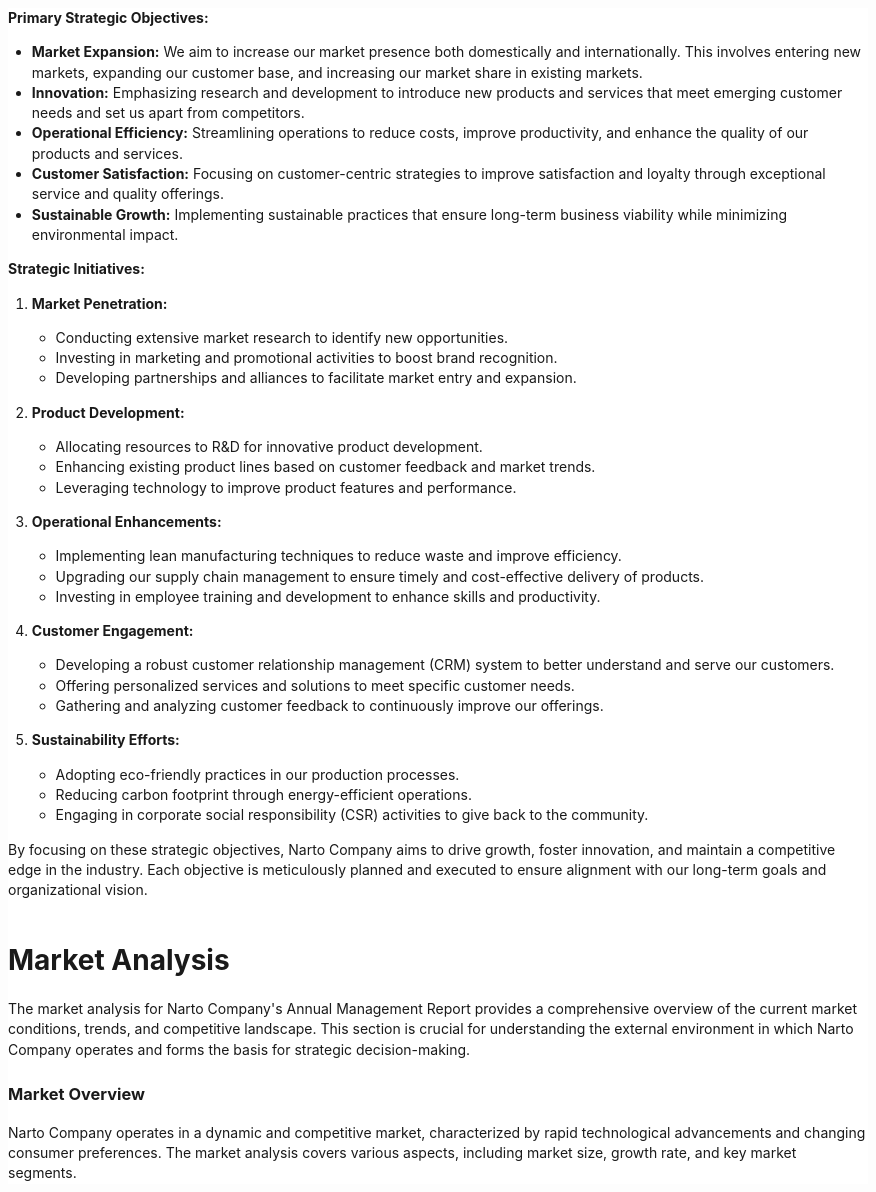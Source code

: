**Primary Strategic Objectives:**

- **Market Expansion:** We aim to increase our market presence both domestically and internationally. This involves entering new markets, expanding our customer base, and increasing our market share in existing markets.
- **Innovation:** Emphasizing research and development to introduce new products and services that meet emerging customer needs and set us apart from competitors.
- **Operational Efficiency:** Streamlining operations to reduce costs, improve productivity, and enhance the quality of our products and services.
- **Customer Satisfaction:** Focusing on customer-centric strategies to improve satisfaction and loyalty through exceptional service and quality offerings.
- **Sustainable Growth:** Implementing sustainable practices that ensure long-term business viability while minimizing environmental impact.

**Strategic Initiatives:**

1. **Market Penetration:**
    - Conducting extensive market research to identify new opportunities.
    - Investing in marketing and promotional activities to boost brand recognition.
    - Developing partnerships and alliances to facilitate market entry and expansion.

2. **Product Development:**
    - Allocating resources to R&D for innovative product development.
    - Enhancing existing product lines based on customer feedback and market trends.
    - Leveraging technology to improve product features and performance.

3. **Operational Enhancements:**
    - Implementing lean manufacturing techniques to reduce waste and improve efficiency.
    - Upgrading our supply chain management to ensure timely and cost-effective delivery of products.
    - Investing in employee training and development to enhance skills and productivity.

4. **Customer Engagement:**
    - Developing a robust customer relationship management (CRM) system to better understand and serve our customers.
    - Offering personalized services and solutions to meet specific customer needs.
    - Gathering and analyzing customer feedback to continuously improve our offerings.

5. **Sustainability Efforts:**
    - Adopting eco-friendly practices in our production processes.
    - Reducing carbon footprint through energy-efficient operations.
    - Engaging in corporate social responsibility (CSR) activities to give back to the community.

By focusing on these strategic objectives, Narto Company aims to drive growth, foster innovation, and maintain a competitive edge in the industry. Each objective is meticulously planned and executed to ensure alignment with our long-term goals and organizational vision.
# Market Analysis
The market analysis for Narto Company's Annual Management Report provides a comprehensive overview of the current market conditions, trends, and competitive landscape. This section is crucial for understanding the external environment in which Narto Company operates and forms the basis for strategic decision-making.

### Market Overview
Narto Company operates in a dynamic and competitive market, characterized by rapid technological advancements and changing consumer preferences. The market analysis covers various aspects, including market size, growth rate, and key market segments.

